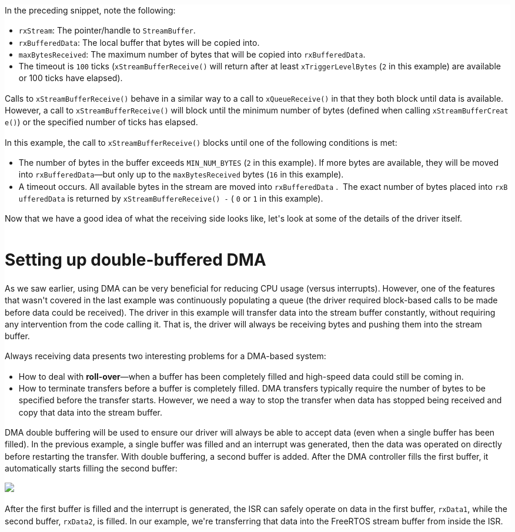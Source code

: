 In the preceding snippet, note the following:

*   `rxStream`: The pointer/handle to `StreamBuffer`.
*   `rxBufferedData`: The local buffer that bytes will be copied into.
*   `maxBytesReceived`: The maximum number of bytes that will be copied into `rxBufferedData`.
*   The timeout is `100` ticks (`xStreamBufferReceive()` will return after at least `xTriggerLevelBytes` (`2` in this example) are available or 100 ticks have elapsed).

Calls to `xStreamBufferReceive()` behave in a similar way to a call to `xQueueReceive()` in that they both block until data is available. However, a call to `xStreamBufferReceive()` will block until the minimum number of bytes (defined when calling `xStreamBufferCreate()`) or the specified number of ticks has elapsed.

In this example, the call to `xStreamBufferReceive()` blocks until one of the following conditions is met:

*   The number of bytes in the buffer exceeds `MIN_NUM_BYTES` (`2` in this example). If more bytes are available, they will be moved into `rxBufferedData`—but only up to the `maxBytesReceived` bytes (`16` in this example).
*   A timeout occurs. All available bytes in the stream are moved into `rxBufferedData` .  The exact number of bytes placed into `rxBufferedData` is returned by `xStreamBuffereReceive() -` ( `0` or `1` in this example).

Now that we have a good idea of what the receiving side looks like, let's look at some of the details of the driver itself.

# Setting up double-buffered DMA

As we saw earlier, using DMA can be very beneficial for reducing CPU usage (versus interrupts). However, one of the features that wasn't covered in the last example was continuously populating a queue (the driver required block-based calls to be made before data could be received). The driver in this example will transfer data into the stream buffer constantly, without requiring any intervention from the code calling it. That is, the driver will always be receiving bytes and pushing them into the stream buffer. 

Always receiving data presents two interesting problems for a DMA-based system:

*   How to deal with **roll-over**—when a buffer has been completely filled and high-speed data could still be coming in.
*   How to terminate transfers before a buffer is completely filled. DMA transfers typically require the number of bytes to be specified before the transfer starts. However, we need a way to stop the transfer when data has stopped being received and copy that data into the stream buffer.

DMA double buffering will be used to ensure our driver will always be able to accept data (even when a single buffer has been filled). In the previous example, a single buffer was filled and an interrupt was generated, then the data was operated on directly before restarting the transfer. With double buffering, a second buffer is added. After the DMA controller fills the first buffer, it automatically starts filling the second buffer:

![](img/02139e92-a978-4408-b468-da094f33ff01.png)

After the first buffer is filled and the interrupt is generated, the ISR can safely operate on data in the first buffer, `rxData1`, while the second buffer, `rxData2`, is filled. In our example, we're transferring that data into the FreeRTOS stream buffer from inside the ISR. 
